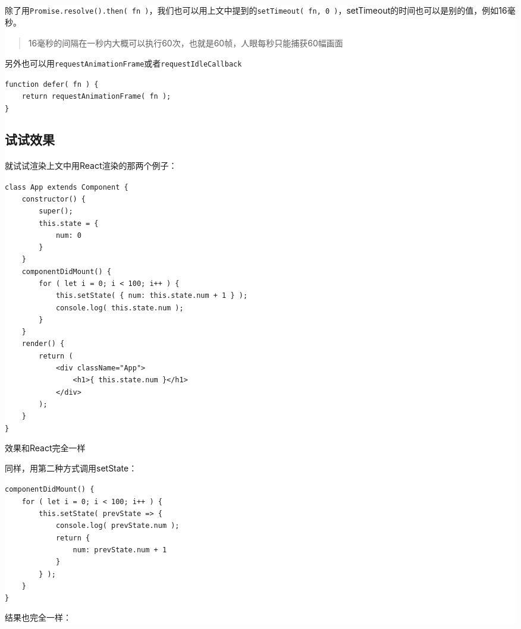 除了用`Promise.resolve().then( fn )`，我们也可以用上文中提到的`setTimeout( fn, 0 )`，setTimeout的时间也可以是别的值，例如16毫秒。

> 16毫秒的间隔在一秒内大概可以执行60次，也就是60帧，人眼每秒只能捕获60幅画面

另外也可以用`requestAnimationFrame`或者`requestIdleCallback`

```react
function defer( fn ) {
    return requestAnimationFrame( fn );
}
```

## 试试效果

就试试渲染上文中用React渲染的那两个例子：

```react
class App extends Component {
    constructor() {
        super();
        this.state = {
            num: 0
        }
    }
    componentDidMount() {
        for ( let i = 0; i < 100; i++ ) {
            this.setState( { num: this.state.num + 1 } );
            console.log( this.state.num ); 
        }
    }
    render() {
        return (
            <div className="App">
                <h1>{ this.state.num }</h1>
            </div>
        );
    }
}
```

效果和React完全一样

[]()

同样，用第二种方式调用setState：

```react
componentDidMount() {
    for ( let i = 0; i < 100; i++ ) {
        this.setState( prevState => {
            console.log( prevState.num );
            return {
                num: prevState.num + 1
            }
        } );
    }
}
```

结果也完全一样：